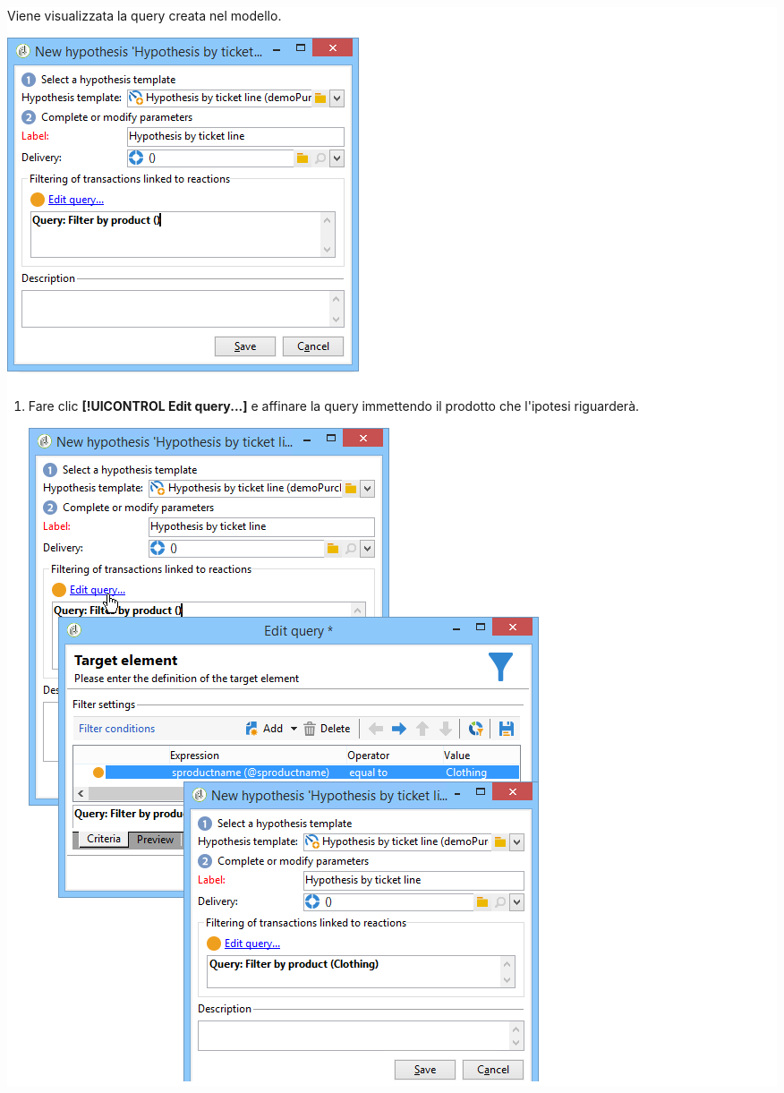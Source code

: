    Viene visualizzata la query creata nel modello.

   ![](assets/response_hypothesis_delivery_example_005.png)

1. Fare clic **[!UICONTROL Edit query...]** e affinare la query immettendo il prodotto che l&#39;ipotesi riguarderà.

   ![](assets/response_hypothesis_delivery_example_006.png)

